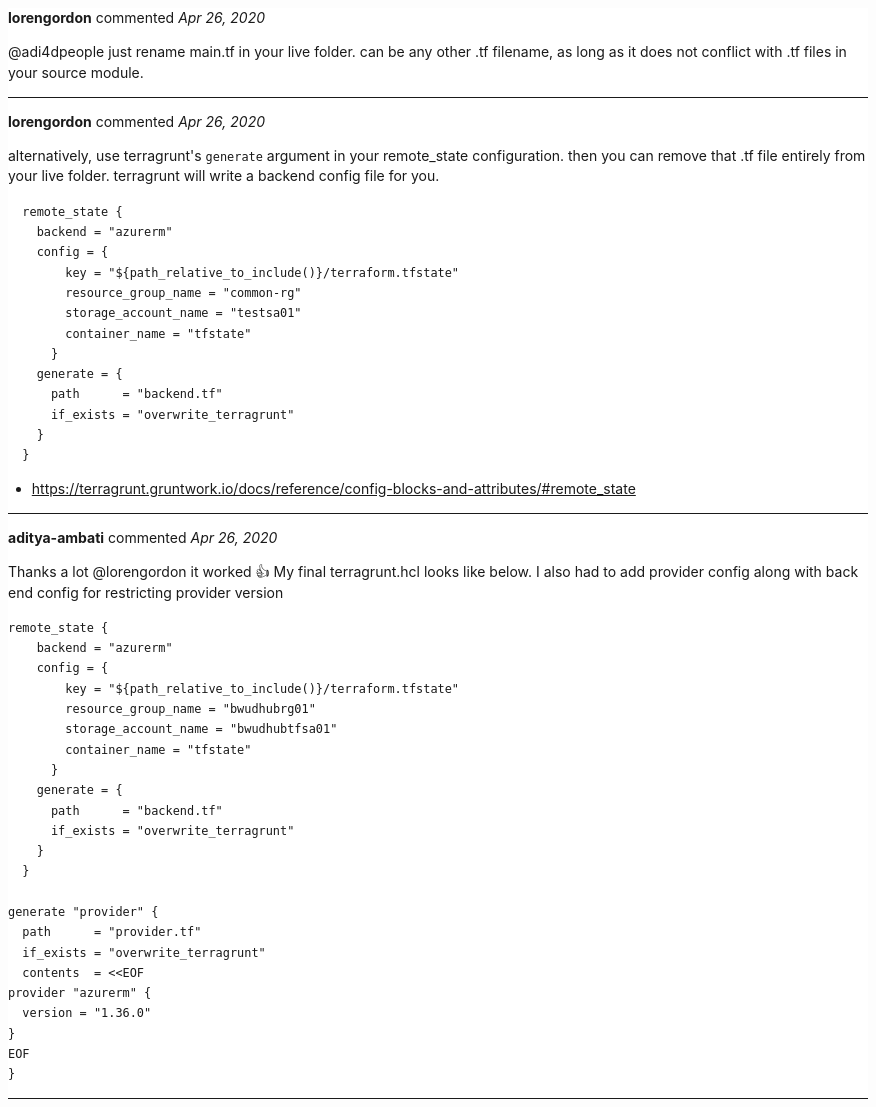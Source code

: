 **lorengordon** commented *Apr 26, 2020*

@adi4dpeople just rename main.tf in your live folder. can be any other .tf filename, as long as it does not conflict with .tf files in your source module.

***

**lorengordon** commented *Apr 26, 2020*

alternatively, use terragrunt's `generate` argument in your remote_state configuration. then you can remove that .tf file entirely from your live folder. terragrunt will write a backend config file for you.

```
  remote_state {
    backend = "azurerm"
    config = {
        key = "${path_relative_to_include()}/terraform.tfstate"
        resource_group_name = "common-rg"
        storage_account_name = "testsa01"
        container_name = "tfstate"
      }
    generate = {
      path      = "backend.tf"
      if_exists = "overwrite_terragrunt"
    }
  }
```

* https://terragrunt.gruntwork.io/docs/reference/config-blocks-and-attributes/#remote_state
***

**aditya-ambati** commented *Apr 26, 2020*

Thanks a lot @lorengordon it worked 👍 
My final terragrunt.hcl looks like below. I also had to add provider config along with back end config for restricting provider version
```
remote_state {
    backend = "azurerm"
    config = {
        key = "${path_relative_to_include()}/terraform.tfstate"
        resource_group_name = "bwudhubrg01"
        storage_account_name = "bwudhubtfsa01"
        container_name = "tfstate"
      }
    generate = {
      path      = "backend.tf"
      if_exists = "overwrite_terragrunt"
    }
  }

generate "provider" {
  path      = "provider.tf"
  if_exists = "overwrite_terragrunt"
  contents  = <<EOF
provider "azurerm" {
  version = "1.36.0"
}
EOF
}
```
***

